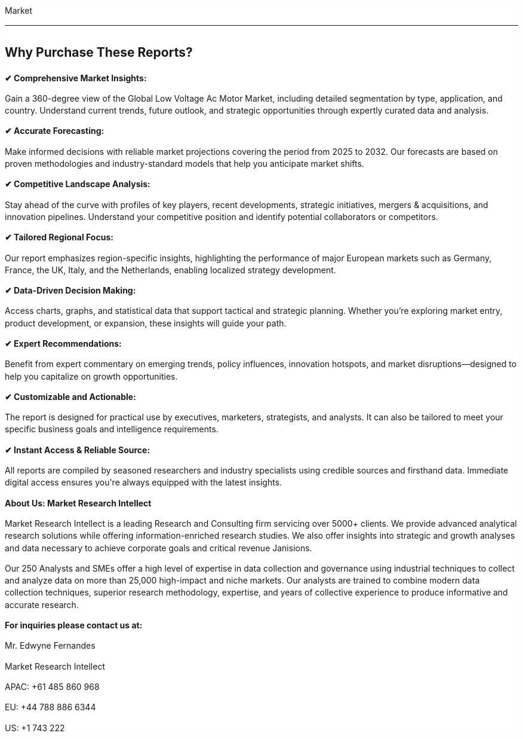 Market</a></span></p></blockquote><hr /><h2>Why Purchase These Reports?</h2><p><strong>✔ Comprehensive Market Insights:</strong></p><p>Gain a 360-degree view of the Global Low Voltage Ac Motor Market, including detailed segmentation by type, application, and country. Understand current trends, future outlook, and strategic opportunities through expertly curated data and analysis.</p><p><strong>✔ Accurate Forecasting:</strong></p><p>Make informed decisions with reliable market projections covering the period from 2025 to 2032. Our forecasts are based on proven methodologies and industry-standard models that help you anticipate market shifts.</p><p><strong>✔ Competitive Landscape Analysis:</strong></p><p>Stay ahead of the curve with profiles of key players, recent developments, strategic initiatives, mergers &amp; acquisitions, and innovation pipelines. Understand your competitive position and identify potential collaborators or competitors.</p><p><strong>✔ Tailored Regional Focus:</strong></p><p>Our report emphasizes region-specific insights, highlighting the performance of major European markets such as Germany, France, the UK, Italy, and the Netherlands, enabling localized strategy development.</p><p><strong>✔ Data-Driven Decision Making:</strong></p><p>Access charts, graphs, and statistical data that support tactical and strategic planning. Whether you&rsquo;re exploring market entry, product development, or expansion, these insights will guide your path.</p><p><strong>✔ Expert Recommendations:</strong></p><p>Benefit from expert commentary on emerging trends, policy influences, innovation hotspots, and market disruptions&mdash;designed to help you capitalize on growth opportunities.</p><p><strong>✔ Customizable and Actionable:</strong></p><p>The report is designed for practical use by executives, marketers, strategists, and analysts. It can also be tailored to meet your specific business goals and intelligence requirements.</p><p><strong>✔ Instant Access &amp; Reliable Source:</strong></p><p>All reports are compiled by seasoned researchers and industry specialists using credible sources and firsthand data. Immediate digital access ensures you're always equipped with the latest insights.</p><p><strong><span class="font-[700]">About Us: Market Research Intellect</span></strong></p><p><span class="">Market Research Intellect is a leading Research and Consulting firm servicing over 5000+ clients. We provide advanced analytical research solutions while offering information-enriched research studies.&nbsp;</span>We also offer insights into strategic and growth analyses and data necessary to achieve corporate goals and critical revenue Janisions.</p><p><span class="">Our 250 Analysts and SMEs offer a high level of expertise in data collection and governance using industrial techniques to collect and analyze data on more than 25,000 high-impact and niche markets. Our analysts are trained to combine modern data collection techniques, superior research methodology, expertise, and years of collective experience to produce informative and accurate research.</span></p><p><strong>For inquiries please contact us at:</strong></p><p>Mr. Edwyne Fernandes</p><p>Market Research Intellect</p><p>APAC: +61 485 860 968</p><p>EU: +44 788 886 6344</p><p>US: +1 743 222